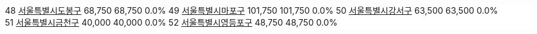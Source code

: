   <tr class="item">
    <td>48</td>
    <td><a href="/apt/서울특별시도봉구">서울특별시도봉구</a></td>
    <td>68,750</td>
    <td>68,750</td>
    <td>0.0%</td>
  </tr>

  <tr class="item">
    <td>49</td>
    <td><a href="/apt/서울특별시마포구">서울특별시마포구</a></td>
    <td>101,750</td>
    <td>101,750</td>
    <td>0.0%</td>
  </tr>

  <tr class="item">
    <td>50</td>
    <td><a href="/apt/서울특별시강서구">서울특별시강서구</a></td>
    <td>63,500</td>
    <td>63,500</td>
    <td>0.0%</td>
  </tr>

  <tr>
    <td colspan="5">
      <script async src="https://pagead2.googlesyndication.com/pagead/js/adsbygoogle.js?client=ca-pub-3485438051770037"
          crossorigin="anonymous"></script>
      <ins class="adsbygoogle"
          style="display:block; text-align:center;"
          data-ad-layout="in-article"
          data-ad-format="fluid"
          data-ad-client="ca-pub-3485438051770037"
          data-ad-slot="2046582130"></ins>
      <script>
          (adsbygoogle = window.adsbygoogle || []).push({});
      </script>
    </td>
  </tr>            
            
  <tr class="item">
    <td>51</td>
    <td><a href="/apt/서울특별시금천구">서울특별시금천구</a></td>
    <td>40,000</td>
    <td>40,000</td>
    <td>0.0%</td>
  </tr>

  <tr class="item">
    <td>52</td>
    <td><a href="/apt/서울특별시영등포구">서울특별시영등포구</a></td>
    <td>48,750</td>
    <td>48,750</td>
    <td>0.0%</td>
  </tr>
